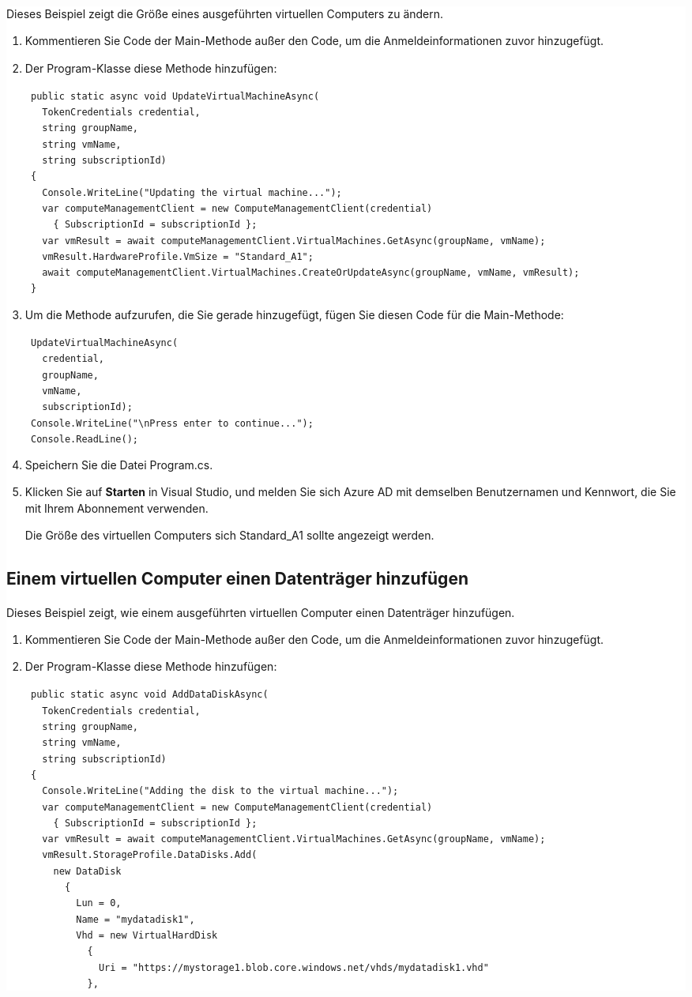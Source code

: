 Dieses Beispiel zeigt die Größe eines ausgeführten virtuellen Computers zu ändern.

1. Kommentieren Sie Code der Main-Methode außer den Code, um die Anmeldeinformationen zuvor hinzugefügt.

2. Der Program-Klasse diese Methode hinzufügen:

        public static async void UpdateVirtualMachineAsync(
          TokenCredentials credential, 
          string groupName, 
          string vmName, 
          string subscriptionId)
        {
          Console.WriteLine("Updating the virtual machine...");
          var computeManagementClient = new ComputeManagementClient(credential)
            { SubscriptionId = subscriptionId };
          var vmResult = await computeManagementClient.VirtualMachines.GetAsync(groupName, vmName);
          vmResult.HardwareProfile.VmSize = "Standard_A1";
          await computeManagementClient.VirtualMachines.CreateOrUpdateAsync(groupName, vmName, vmResult);
        }

3. Um die Methode aufzurufen, die Sie gerade hinzugefügt, fügen Sie diesen Code für die Main-Methode:

        UpdateVirtualMachineAsync(
          credential,
          groupName,
          vmName,
          subscriptionId);
        Console.WriteLine("\nPress enter to continue...");
        Console.ReadLine();

4. Speichern Sie die Datei Program.cs.

5. Klicken Sie auf **Starten** in Visual Studio, und melden Sie sich Azure AD mit demselben Benutzernamen und Kennwort, die Sie mit Ihrem Abonnement verwenden.

    Die Größe des virtuellen Computers sich Standard_A1 sollte angezeigt werden.

## <a name="add-a-data-disk-to-a-virtual-machine"></a>Einem virtuellen Computer einen Datenträger hinzufügen

Dieses Beispiel zeigt, wie einem ausgeführten virtuellen Computer einen Datenträger hinzufügen.

1. Kommentieren Sie Code der Main-Methode außer den Code, um die Anmeldeinformationen zuvor hinzugefügt.

2. Der Program-Klasse diese Methode hinzufügen:

        public static async void AddDataDiskAsync(
          TokenCredentials credential, 
          string groupName, 
          string vmName, 
          string subscriptionId)
        {
          Console.WriteLine("Adding the disk to the virtual machine...");
          var computeManagementClient = new ComputeManagementClient(credential)
            { SubscriptionId = subscriptionId };
          var vmResult = await computeManagementClient.VirtualMachines.GetAsync(groupName, vmName);
          vmResult.StorageProfile.DataDisks.Add(
            new DataDisk
              {
                Lun = 0,
                Name = "mydatadisk1",
                Vhd = new VirtualHardDisk
                  {
                    Uri = "https://mystorage1.blob.core.windows.net/vhds/mydatadisk1.vhd"
                  },